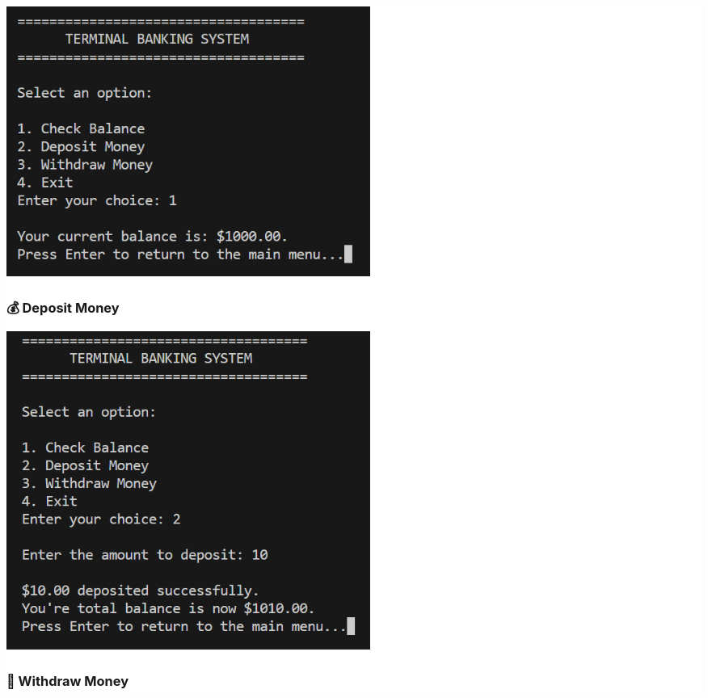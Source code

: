 <img src="./img/check_balance.png" width="450">

### 💰 Deposit Money
<img src="./img/deposit_money.png" width="450">

### 🏧 Withdraw Money